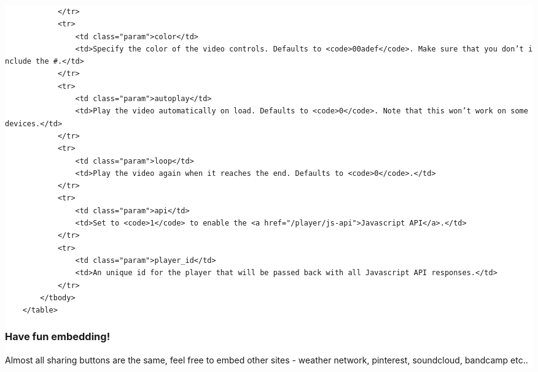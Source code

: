                 </tr>
                <tr>
                    <td class="param">color</td>
                    <td>Specify the color of the video controls. Defaults to <code>00adef</code>. Make sure that you don’t include the #.</td>
                </tr>
                <tr>
                    <td class="param">autoplay</td>
                    <td>Play the video automatically on load. Defaults to <code>0</code>. Note that this won’t work on some devices.</td>
                </tr>
                <tr>
                    <td class="param">loop</td>
                    <td>Play the video again when it reaches the end. Defaults to <code>0</code>.</td>
                </tr>
                <tr>
                    <td class="param">api</td>
                    <td>Set to <code>1</code> to enable the <a href="/player/js-api">Javascript API</a>.</td>
                </tr>
                <tr>
                    <td class="param">player_id</td>
                    <td>An unique id for the player that will be passed back with all Javascript API responses.</td>
                </tr>
            </tbody>
        </table>


### Have fun embedding!

Almost all sharing buttons are the same, feel free to embed other sites - weather network, pinterest, soundcloud, bandcamp etc..
